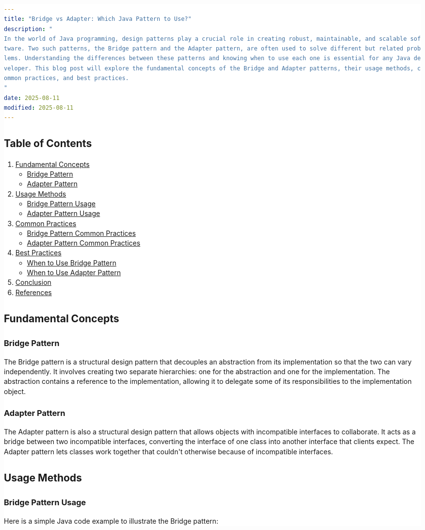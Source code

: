 ```yaml
---
title: "Bridge vs Adapter: Which Java Pattern to Use?"
description: "
In the world of Java programming, design patterns play a crucial role in creating robust, maintainable, and scalable software. Two such patterns, the Bridge pattern and the Adapter pattern, are often used to solve different but related problems. Understanding the differences between these patterns and knowing when to use each one is essential for any Java developer. This blog post will explore the fundamental concepts of the Bridge and Adapter patterns, their usage methods, common practices, and best practices.
"
date: 2025-08-11
modified: 2025-08-11
---
```


## Table of Contents
1. [Fundamental Concepts](#fundamental-concepts)
    - [Bridge Pattern](#bridge-pattern)
    - [Adapter Pattern](#adapter-pattern)
2. [Usage Methods](#usage-methods)
    - [Bridge Pattern Usage](#bridge-pattern-usage)
    - [Adapter Pattern Usage](#adapter-pattern-usage)
3. [Common Practices](#common-practices)
    - [Bridge Pattern Common Practices](#bridge-pattern-common-practices)
    - [Adapter Pattern Common Practices](#adapter-pattern-common-practices)
4. [Best Practices](#best-practices)
    - [When to Use Bridge Pattern](#when-to-use-bridge-pattern)
    - [When to Use Adapter Pattern](#when-to-use-adapter-pattern)
5. [Conclusion](#conclusion)
6. [References](#references)

## Fundamental Concepts

### Bridge Pattern
The Bridge pattern is a structural design pattern that decouples an abstraction from its implementation so that the two can vary independently. It involves creating two separate hierarchies: one for the abstraction and one for the implementation. The abstraction contains a reference to the implementation, allowing it to delegate some of its responsibilities to the implementation object.

### Adapter Pattern
The Adapter pattern is also a structural design pattern that allows objects with incompatible interfaces to collaborate. It acts as a bridge between two incompatible interfaces, converting the interface of one class into another interface that clients expect. The Adapter pattern lets classes work together that couldn't otherwise because of incompatible interfaces.

## Usage Methods

### Bridge Pattern Usage
Here is a simple Java code example to illustrate the Bridge pattern:
